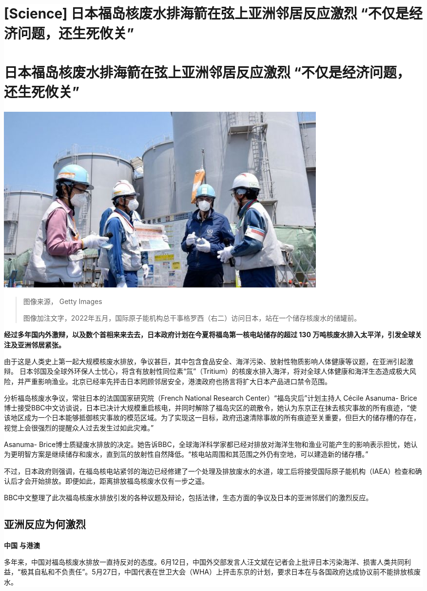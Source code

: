 # [Science] 日本福岛核废水排海箭在弦上亚洲邻居反应激烈 “不仅是经济问题，还生死攸关”

#  日本福岛核废水排海箭在弦上亚洲邻居反应激烈 “不仅是经济问题，还生死攸关”


![格罗西](_129147207_gettyimages-1240759567.jpg)

> 图像来源，  Getty Images
>
> 图像加注文字，2022年五月，国际原子能机构总干事格罗西（右二）访问日本，站在一个储存核废水的储罐前。

**经过多年国内外激辩，以及数个首相来来去去，日本政府计划在今夏将福岛第一核电站储存的超过 130 万吨核废水排入太平洋，引发全球关注及亚洲邻居紧张。**

由于这是人类史上第一起大规模核废水排放，争议甚巨，其中包含食品安全、海洋污染、放射性物质影响人体健康等议题，在亚洲引起激辩。 日本邻国及全球外环保人士忧心，将含有放射性同位素“氚”（Tritium）的核废水排入海洋，将对全球人体健康和海洋生态造成极大风险，并严重影响渔业。北京已经率先抨击日本罔顾邻居安全，港澳政府也扬言将扩大日本产品进口禁令范围。

分析福岛核废水争议，常驻日本的法国国家研究院（French National Research Center）“福岛灾后”计划主持人 Cécile Asanuma- Brice博士接受BBC中文访谈说，日本已决计大规模重启核电，并同时解除了福岛灾区的疏散令，她认为东京正在抹去核灾事故的所有痕迹，“使该地区成为一个日本能够抵御核灾事故的模范区域。为了实现这一目标，政府迅速清除事故的所有痕迹至关重要，但巨大的储存槽的存在，视觉上会很强烈的提醒众人过去发生过如此灾难。”

Asanuma- Brice博士质疑废水排放的决定。她告诉BBC，全球海洋科学家都已经对排放对海洋生物和渔业可能产生的影响表示担忧，她认为更明智方案是继续储存和废水，直到氚的放射性自然降低。“核电站周围和其范围之外仍有空地，可以建造新的储存槽。”

不过，日本政府则强调，在福岛核电站紧邻的海边已经修建了一个处理及排放废水的水道，竣工后将接受国际原子能机构（IAEA）检查和确认后才会开始排放。即便如此，距离排放福岛核废水仅有一步之遥。

BBC中文整理了此次福岛核废水排放引发的各种议题及辩论，包括法律，生态方面的争议及日本的亚洲邻居们的激烈反应。

##  亚洲反应为何激烈

**中国** **与港澳**

多年来，中国对福岛核废水排放一直持反对的态度。6月12日，中国外交部发言人汪文斌在记者会上批评日本污染海洋、损害人类共同利益，“极其自私和不负责任”。5月27日，中国代表在世卫大会（WHA）上抨击东京的计划，要求日本在与各国政府达成协议前不能排放核废水。
